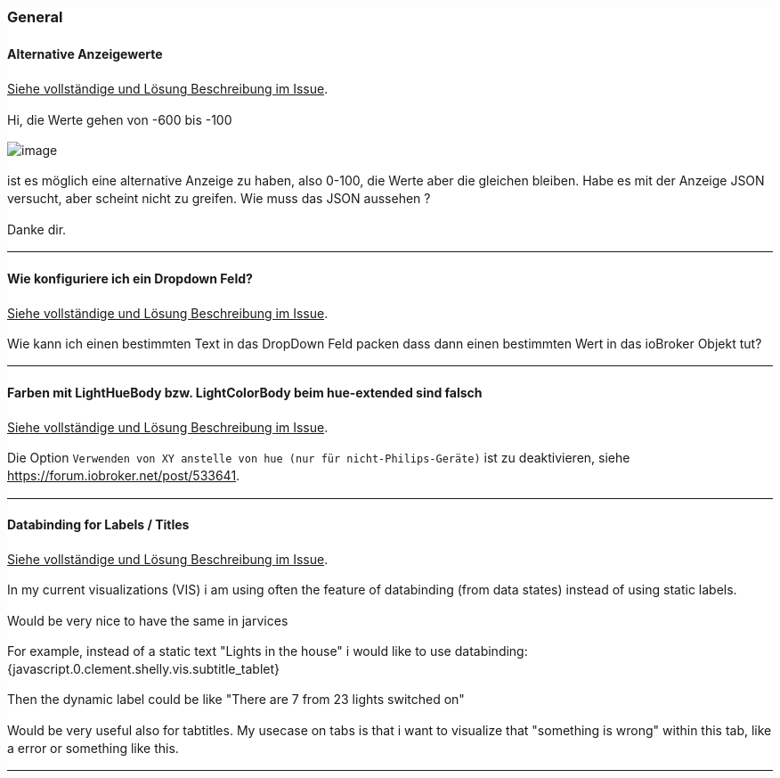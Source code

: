 ### General

#### Alternative Anzeigewerte
[Siehe vollständige und Lösung Beschreibung im Issue](https://github.com/Zefau/ioBroker.jarvis/issues/434).

Hi,
die Werte gehen von -600 bis -100

![image](https://user-images.githubusercontent.com/22169074/101669846-be567b00-3a52-11eb-9b7c-cfbf65c34da6.png)

ist es möglich eine alternative Anzeige zu haben, also 0-100, die Werte aber die gleichen bleiben.
Habe es mit der Anzeige JSON versucht, aber scheint nicht zu greifen. Wie muss das JSON aussehen ? 

Danke dir. 
***


#### Wie konfiguriere ich ein Dropdown Feld?
[Siehe vollständige und Lösung Beschreibung im Issue](https://github.com/Zefau/ioBroker.jarvis/issues/432).

Wie kann ich einen bestimmten Text in das DropDown Feld packen dass dann einen bestimmten Wert in das ioBroker Objekt tut?
***


#### Farben mit LightHueBody bzw. LightColorBody beim hue-extended sind falsch
[Siehe vollständige und Lösung Beschreibung im Issue](https://github.com/Zefau/ioBroker.jarvis/issues/431).

Die Option `Verwenden von XY anstelle von hue (nur für nicht-Philips-Geräte)` ist zu deaktivieren, siehe https://forum.iobroker.net/post/533641.
***


#### Databinding for Labels / Titles
[Siehe vollständige und Lösung Beschreibung im Issue](https://github.com/Zefau/ioBroker.jarvis/issues/390).

In my current visualizations (VIS) i am using often the feature of databinding (from data states) instead of using static labels.

Would be very nice to have the same in jarvices

For example, instead of a static text "Lights in the house" i would like to use databinding:
{javascript.0.clement.shelly.vis.subtitle_tablet}

Then the dynamic label could be like "There are 7 from 23 lights switched on"

Would be very useful also for tabtitles. My usecase on tabs is that i want to visualize that "something is wrong" within this tab, like a error or something like this.
***

